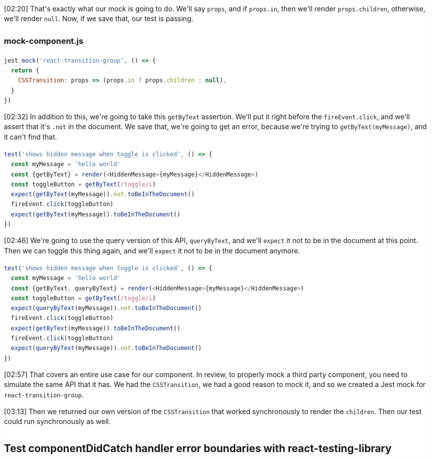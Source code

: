 [02:20] That's exactly what our mock is going to do. We'll say `props`, and if `props.in`, then we'll render `props.children`, otherwise, we'll render `null`. Now, if we save that, our test is passing.

### mock-component.js
```javascript
jest.mock('react-transition-group', () => {
  return {
    CSSTransition: props => (props.in ? props.children : null),
  }
})
```

[02:32] In addition to this, we're going to take this `getByText` assertion. We'll put it right before the `fireEvent.click`, and we'll assert that it's `.not` in the document. We save that, we're going to get an error, because we're trying to `getByText(myMessage)`, and it can't find that.

```javascript
test('shows hidden message when toggle is clicked', () => {
  const myMessage = 'hello world'
  const {getByText} = render(<HiddenMessage>{myMessage}</HiddenMessage>)
  const toggleButton = getByText(/toggle/i)
  expect(getByText(myMessage)).not.toBeInTheDocument()
  fireEvent.click(toggleButton)
  expect(getByText(myMessage)).toBeInTheDocument()
})
```

[02:46] We're going to use the query version of this API, `queryByText`, and we'll `expect` it not to be in the document at this point. Then we can toggle this thing again, and we'll `expect` it not to be in the document anymore.

```javascript
test('shows hidden message when toggle is clicked', () => {
  const myMessage = 'hello world'
  const {getByText, queryByText} = render(<HiddenMessage>{myMessage}</HiddenMessage>)
  const toggleButton = getByText(/toggle/i)
  expect(queryByText(myMessage)).not.toBeInTheDocument()
  fireEvent.click(toggleButton)
  expect(getByText(myMessage)).toBeInTheDocument()
  fireEvent.click(toggleButton)
  expect(queryByText(myMessage)).not.toBeInTheDocument()
})
```

[02:57] That covers an entire use case for our component. In review, to properly mock a third party component, you need to simulate the same API that it has. We had the `CSSTransition`, we had a good reason to mock it, and so we created a Jest mock for `react-transition-group`.

[03:13] Then we returned our own version of the `CSSTransition` that worked synchronously to render the `children`. Then our test could run synchronously as well.


## Test componentDidCatch handler error boundaries with react-testing-library

